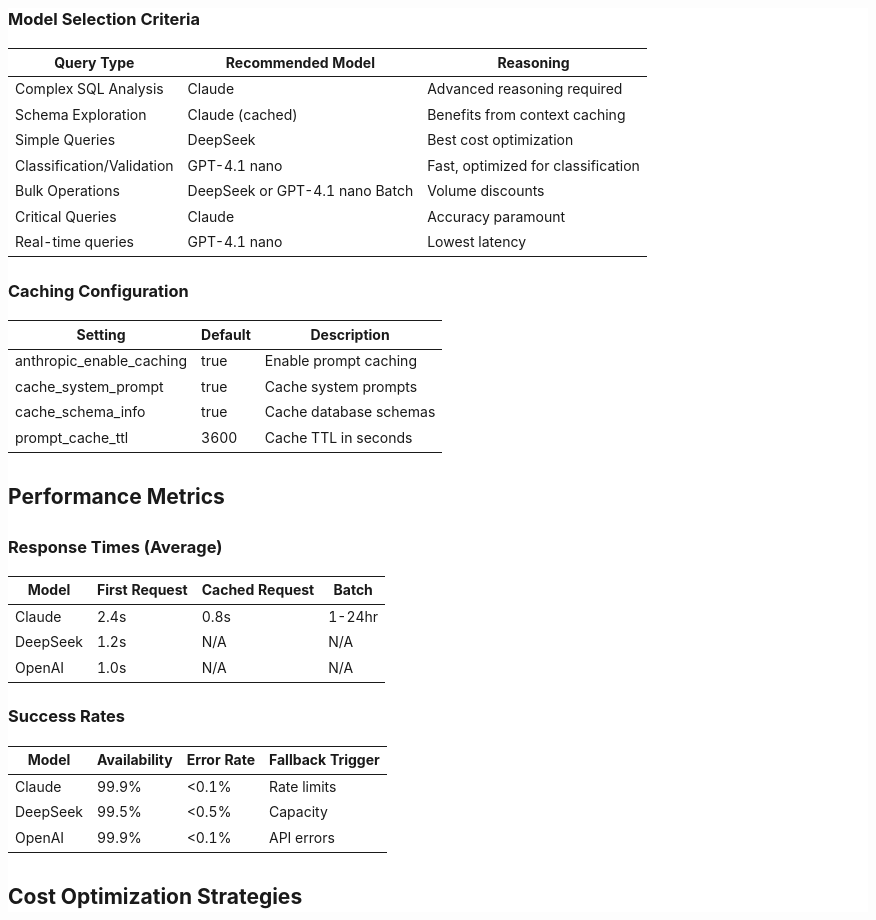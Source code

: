 ### Model Selection Criteria

| Query Type | Recommended Model | Reasoning |
|------------|-------------------|-----------|
| Complex SQL Analysis | Claude | Advanced reasoning required |
| Schema Exploration | Claude (cached) | Benefits from context caching |
| Simple Queries | DeepSeek | Best cost optimization |
| Classification/Validation | GPT-4.1 nano | Fast, optimized for classification |
| Bulk Operations | DeepSeek or GPT-4.1 nano Batch | Volume discounts |
| Critical Queries | Claude | Accuracy paramount |
| Real-time queries | GPT-4.1 nano | Lowest latency |

### Caching Configuration

| Setting | Default | Description |
|---------|---------|-------------|
| anthropic_enable_caching | true | Enable prompt caching |
| cache_system_prompt | true | Cache system prompts |
| cache_schema_info | true | Cache database schemas |
| prompt_cache_ttl | 3600 | Cache TTL in seconds |

## Performance Metrics

### Response Times (Average)

| Model | First Request | Cached Request | Batch |
|-------|---------------|----------------|-------|
| Claude | 2.4s | 0.8s | 1-24hr |
| DeepSeek | 1.2s | N/A | N/A |
| OpenAI | 1.0s | N/A | N/A |

### Success Rates

| Model | Availability | Error Rate | Fallback Trigger |
|-------|--------------|------------|------------------|
| Claude | 99.9% | <0.1% | Rate limits |
| DeepSeek | 99.5% | <0.5% | Capacity |
| OpenAI | 99.9% | <0.1% | API errors |

## Cost Optimization Strategies
